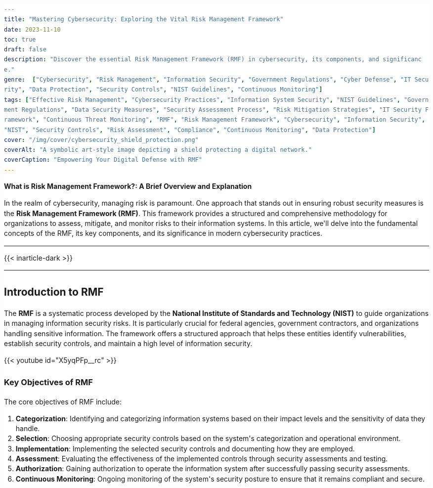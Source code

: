 ```yaml
---
title: "Mastering Cybersecurity: Exploring the Vital Risk Management Framework"
date: 2023-11-10
toc: true
draft: false
description: "Discover the essential Risk Management Framework (RMF) in cybersecurity, its components, and significance."
genre:  ["Cybersecurity", "Risk Management", "Information Security", "Government Regulations", "Cyber Defense", "IT Security", "Data Protection", "Security Controls", "NIST Guidelines", "Continuous Monitoring"]
tags: ["Effective Risk Management", "Cybersecurity Practices", "Information System Security", "NIST Guidelines", "Government Regulations", "Data Security Measures", "Security Assessment Process", "Risk Mitigation Strategies", "IT Security Framework", "Continuous Threat Monitoring", "RMF", "Risk Management Framework", "Cybersecurity", "Information Security", "NIST", "Security Controls", "Risk Assessment", "Compliance", "Continuous Monitoring", "Data Protection"]
cover: "/img/cover/cybersecurity_shield_protection.png"
coverAlt: "A symbolic art-style image depicting a shield protecting a digital network."
coverCaption: "Empowering Your Digital Defense with RMF"
---
```


**What is Risk Management Framework?: A Brief Overview and Explanation**

In the realm of cybersecurity, managing risk is paramount. One approach that stands out in ensuring robust security measures is the **Risk Management Framework (RMF)**. This framework provides a structured and comprehensive methodology for organizations to assess, mitigate, and monitor risks to their information systems. In this article, we'll delve into the fundamental concepts of the RMF, its key components, and its significance in modern cybersecurity practices.

_______
{{< inarticle-dark >}}
_______

## Introduction to RMF

The **RMF** is a systematic process developed by the **National Institute of Standards and Technology (NIST)** to guide organizations in managing information security risks. It is particularly crucial for federal agencies, government contractors, and organizations handling sensitive information. The framework offers a structured approach that helps these entities identify vulnerabilities, establish security controls, and maintain a high level of information security.

{{< youtube id="X5yqPFp__rc" >}}

### Key Objectives of RMF

The core objectives of RMF include:

1. **Categorization**: Identifying and categorizing information systems based on their impact levels and the sensitivity of data they handle.
2. **Selection**: Choosing appropriate security controls based on the system's categorization and operational environment.
3. **Implementation**: Implementing the selected security controls and documenting how they are employed.
4. **Assessment**: Evaluating the effectiveness of the implemented controls through security assessments and testing.
5. **Authorization**: Gaining authorization to operate the information system after successfully passing security assessments.
6. **Continuous Monitoring**: Ongoing monitoring of the system's security posture to ensure that it remains compliant and secure.
